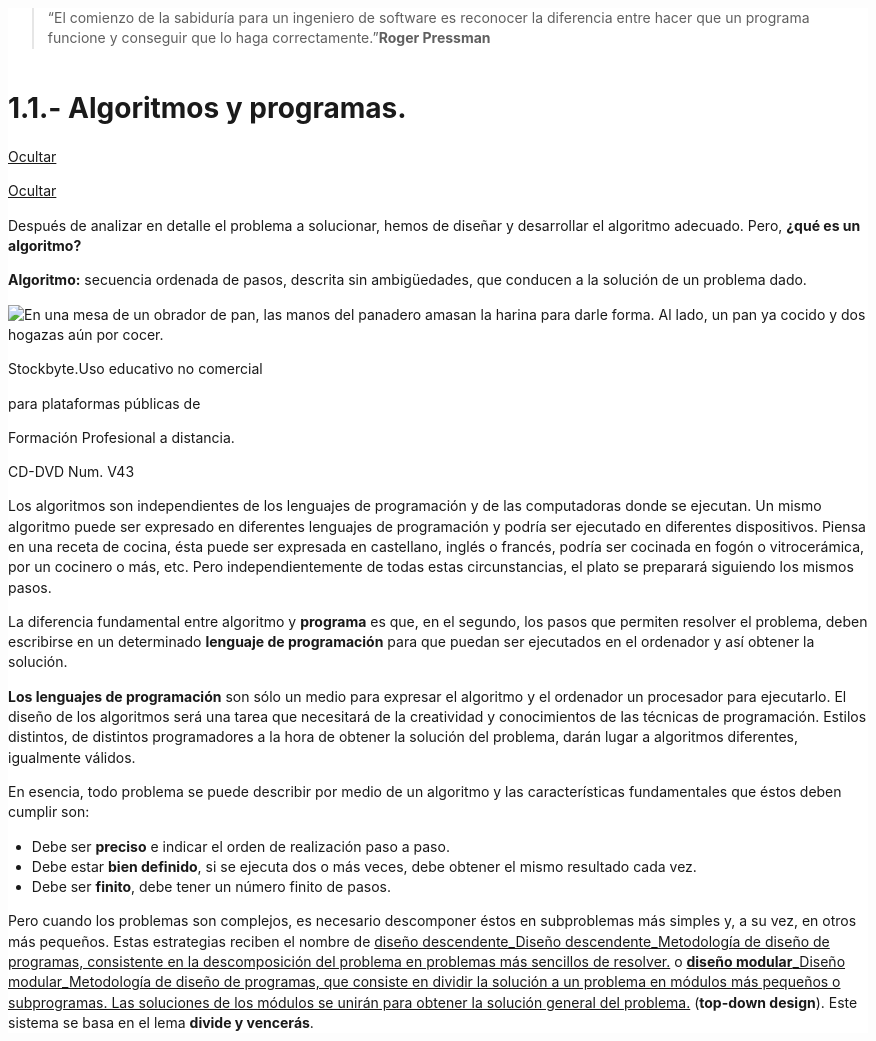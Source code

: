 > “El comienzo de la sabiduría para un ingeniero de software es reconocer la diferencia entre hacer que un programa funcione y conseguir que lo haga correctamente.”**Roger Pressman**

# 1.1.- Algoritmos y programas.

[Ocultar](https://educacionadistancia.juntadeandalucia.es/formacionprofesional/blocks/recopila/recopila.php?id=4043&dopt=1# "Ocultar")

[Ocultar](https://apuntes-daw.javiergutierrez.trade/programacion/ut1/recopila.html# "Ocultar")

Después de analizar en detalle el problema a solucionar, hemos de diseñar y desarrollar el algoritmo adecuado. Pero, **¿qué es un algoritmo?**

**Algoritmo:** secuencia ordenada de pasos, descrita sin ambigüedades, que conducen a la solución de un problema dado.

![En una mesa de un obrador de pan, las manos del panadero amasan la harina para darle forma. Al lado, un pan ya cocido y dos hogazas aún por cocer.](./recopila_files/FD002648.png "Elaborando una receta.")

Stockbyte.Uso educativo no comercial

para plataformas públicas de

Formación Profesional a distancia.

CD-DVD Num. V43

Los algoritmos son independientes de los lenguajes de programación y de las computadoras donde se ejecutan. Un mismo algoritmo puede ser expresado en diferentes lenguajes de programación y podría ser ejecutado en diferentes dispositivos. Piensa en una receta de cocina, ésta puede ser expresada en castellano, inglés o francés, podría ser cocinada en fogón o vitrocerámica, por un cocinero o más, etc. Pero independientemente de todas estas circunstancias, el plato se preparará siguiendo los mismos pasos.

La diferencia fundamental entre algoritmo y **programa** es que, en el segundo, los pasos que permiten resolver el problema, deben escribirse en un determinado **lenguaje de programación** para que puedan ser ejecutados en el ordenador y así obtener la solución.

**Los lenguajes de programación** son sólo un medio para expresar el algoritmo y el ordenador un procesador para ejecutarlo. El diseño de los algoritmos será una tarea que necesitará de la creatividad y conocimientos de las técnicas de programación. Estilos distintos, de distintos programadores a la hora de obtener la solución del problema, darán lugar a algoritmos diferentes, igualmente válidos.

En esencia, todo problema se puede describir por medio de un algoritmo y las características fundamentales que éstos deben cumplir son:

- Debe ser **preciso** e indicar el orden de realización paso a paso.
- Debe estar **bien definido**, si se ejecuta dos o más veces, debe obtener el mismo resultado cada vez.
- Debe ser **finito**, debe tener un número finito de pasos.

Pero cuando los problemas son complejos, es necesario descomponer éstos en subproblemas más simples y, a su vez, en otros más pequeños. Estas estrategias reciben el nombre de [diseño descendente_Diseño descendente_Metodología de diseño de programas, consistente en la descomposición del problema en problemas más sencillos de resolver.](https://apuntes-daw.javiergutierrez.trade/programacion/ut1/recopila_files/saved_resource) o [**diseño modular**_Diseño modular_Metodología de diseño de programas, que consiste en dividir la solución a un problema en módulos más pequeños o subprogramas. Las soluciones de los módulos se unirán para obtener la solución general del problema.](https://apuntes-daw.javiergutierrez.trade/programacion/ut1/recopila_files/saved_resource) (**top-down design**). Este sistema se basa en el lema **divide y vencerás**.

